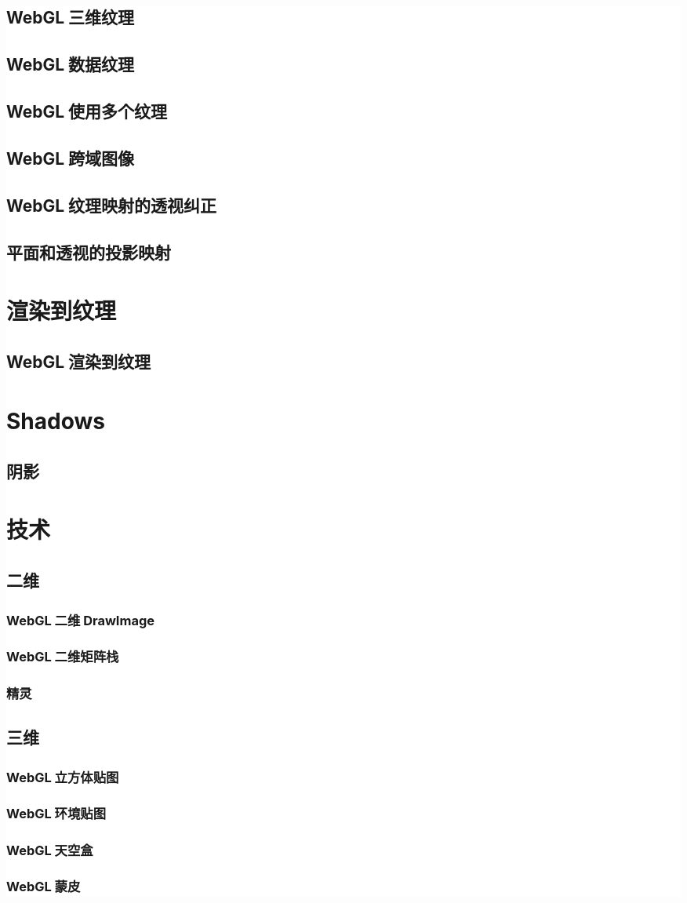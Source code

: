 ## WebGL 三维纹理

## WebGL 数据纹理

## WebGL 使用多个纹理

## WebGL 跨域图像

## WebGL 纹理映射的透视纠正

## 平面和透视的投影映射

# 渲染到纹理

## WebGL 渲染到纹理

# Shadows

## 阴影

# 技术

## 二维

### WebGL 二维 DrawImage

### WebGL 二维矩阵栈

### 精灵

## 三维

### WebGL 立方体贴图

### WebGL 环境贴图

### WebGL 天空盒

### WebGL 蒙皮
